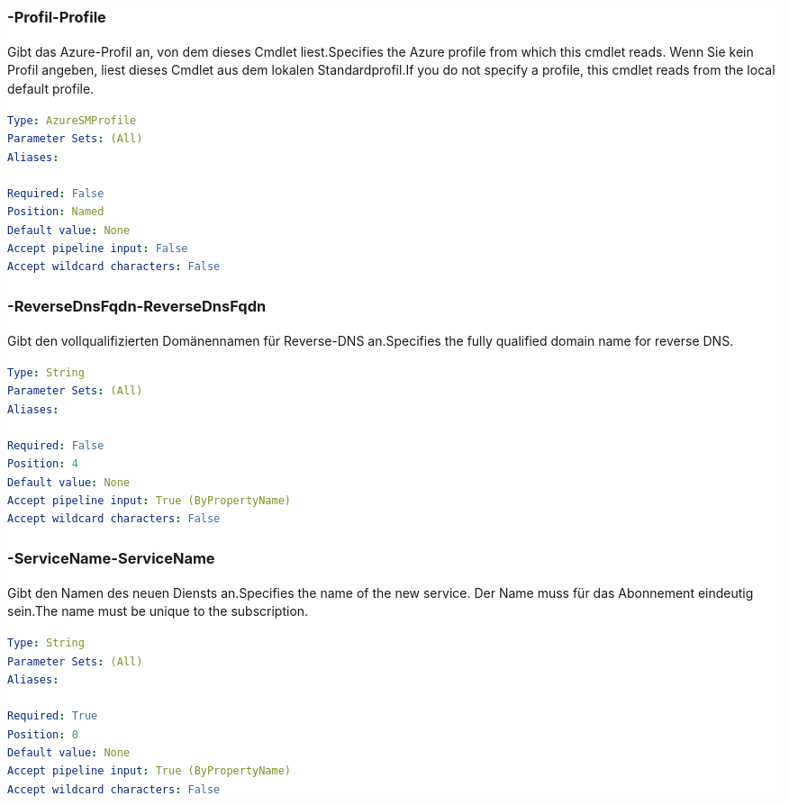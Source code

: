 ### <span data-ttu-id="a94d5-138">-Profil</span><span class="sxs-lookup"><span data-stu-id="a94d5-138">-Profile</span></span>
<span data-ttu-id="a94d5-139">Gibt das Azure-Profil an, von dem dieses Cmdlet liest.</span><span class="sxs-lookup"><span data-stu-id="a94d5-139">Specifies the Azure profile from which this cmdlet reads.</span></span>
<span data-ttu-id="a94d5-140">Wenn Sie kein Profil angeben, liest dieses Cmdlet aus dem lokalen Standardprofil.</span><span class="sxs-lookup"><span data-stu-id="a94d5-140">If you do not specify a profile, this cmdlet reads from the local default profile.</span></span>

```yaml
Type: AzureSMProfile
Parameter Sets: (All)
Aliases: 

Required: False
Position: Named
Default value: None
Accept pipeline input: False
Accept wildcard characters: False
```

### <span data-ttu-id="a94d5-141">-ReverseDnsFqdn</span><span class="sxs-lookup"><span data-stu-id="a94d5-141">-ReverseDnsFqdn</span></span>
<span data-ttu-id="a94d5-142">Gibt den vollqualifizierten Domänennamen für Reverse-DNS an.</span><span class="sxs-lookup"><span data-stu-id="a94d5-142">Specifies the fully qualified domain name for reverse DNS.</span></span>

```yaml
Type: String
Parameter Sets: (All)
Aliases: 

Required: False
Position: 4
Default value: None
Accept pipeline input: True (ByPropertyName)
Accept wildcard characters: False
```

### <span data-ttu-id="a94d5-143">-ServiceName</span><span class="sxs-lookup"><span data-stu-id="a94d5-143">-ServiceName</span></span>
<span data-ttu-id="a94d5-144">Gibt den Namen des neuen Diensts an.</span><span class="sxs-lookup"><span data-stu-id="a94d5-144">Specifies the name of the new service.</span></span>
<span data-ttu-id="a94d5-145">Der Name muss für das Abonnement eindeutig sein.</span><span class="sxs-lookup"><span data-stu-id="a94d5-145">The name must be unique to the subscription.</span></span>

```yaml
Type: String
Parameter Sets: (All)
Aliases: 

Required: True
Position: 0
Default value: None
Accept pipeline input: True (ByPropertyName)
Accept wildcard characters: False
```
